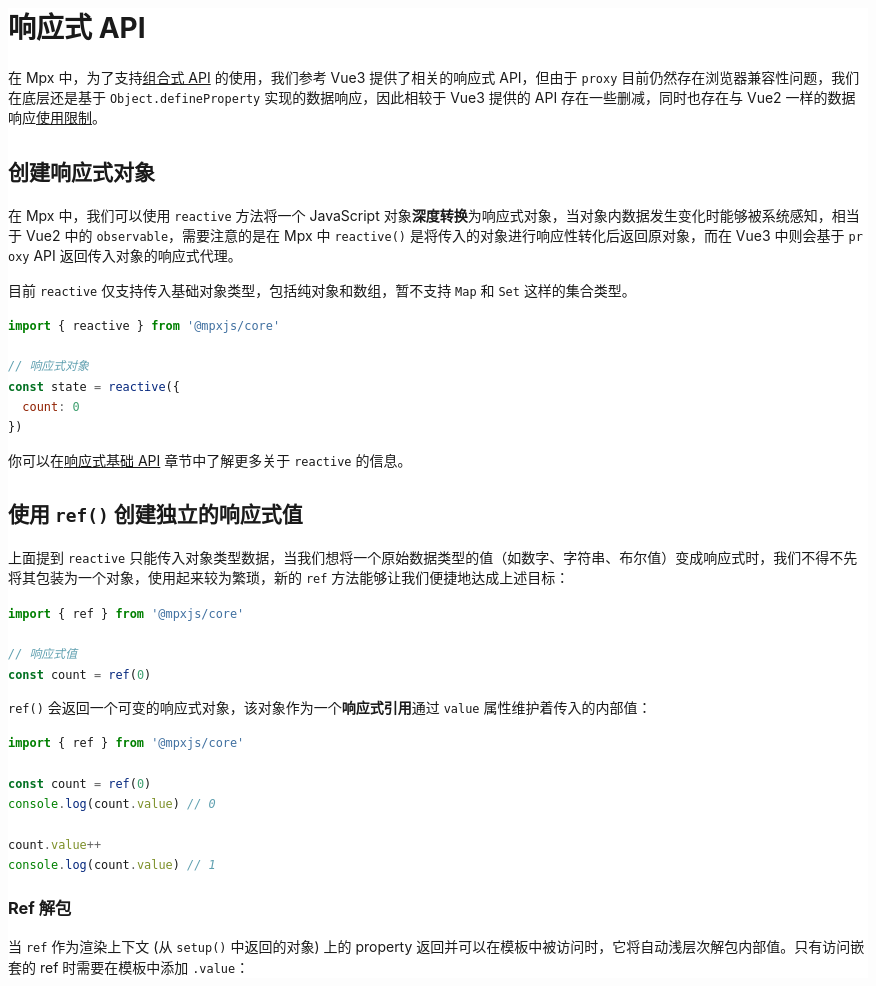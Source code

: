 # 响应式 API

在 Mpx 中，为了支持[组合式 API](composition-api.md) 的使用，我们参考 Vue3 提供了相关的响应式 API，但由于 `proxy` 目前仍然存在浏览器兼容性问题，我们在底层还是基于 `Object.defineProperty` 实现的数据响应，因此相较于 Vue3 提供的 API 存在一些删减，同时也存在与 Vue2 一样的数据响应[使用限制](https://v2.cn.vuejs.org/v2/guide/reactivity.html#%E6%A3%80%E6%B5%8B%E5%8F%98%E5%8C%96%E7%9A%84%E6%B3%A8%E6%84%8F%E4%BA%8B%E9%A1%B9)。

## 创建响应式对象

在 Mpx 中，我们可以使用 `reactive` 方法将一个 JavaScript 对象**深度转换**为响应式对象，当对象内数据发生变化时能够被系统感知，相当于 Vue2 中的 `observable`，需要注意的是在 Mpx 中 `reactive()` 是将传入的对象进行响应性转化后返回原对象，而在 Vue3 中则会基于 `proxy` API 返回传入对象的响应式代理。

目前 `reactive` 仅支持传入基础对象类型，包括纯对象和数组，暂不支持 `Map` 和 `Set` 这样的集合类型。

```js
import { reactive } from '@mpxjs/core'

// 响应式对象
const state = reactive({
  count: 0
})
```

你可以在[响应式基础 API](#todo-reactive-basic-api) 章节中了解更多关于 `reactive` 的信息。

## 使用 `ref()` 创建独立的响应式值

上面提到 `reactive` 只能传入对象类型数据，当我们想将一个原始数据类型的值（如数字、字符串、布尔值）变成响应式时，我们不得不先将其包装为一个对象，使用起来较为繁琐，新的 `ref` 方法能够让我们便捷地达成上述目标：

```js
import { ref } from '@mpxjs/core'

// 响应式值
const count = ref(0)
```

`ref()` 会返回一个可变的响应式对象，该对象作为一个**响应式引用**通过 `value` 属性维护着传入的内部值：

```js
import { ref } from '@mpxjs/core'

const count = ref(0)
console.log(count.value) // 0

count.value++
console.log(count.value) // 1
```

### Ref 解包

当 `ref` 作为渲染上下文 (从 `setup()` 中返回的对象) 上的 property 返回并可以在模板中被访问时，它将自动浅层次解包内部值。只有访问嵌套的 ref 时需要在模板中添加 `.value`：
